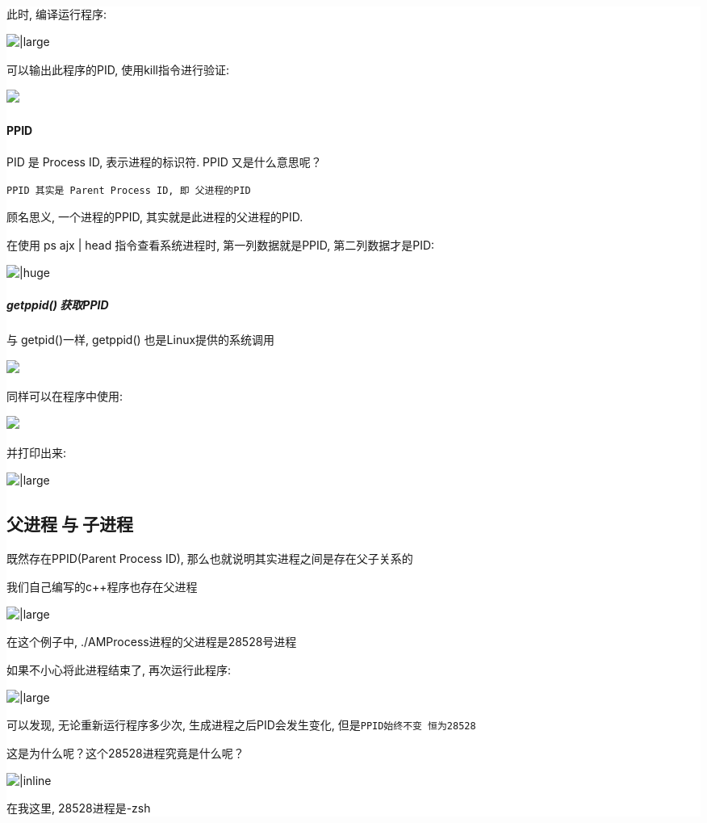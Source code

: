 此时, 编译运行程序:

![|large](https://humid1ch.oss-cn-shanghai.aliyuncs.com/20250722162727999.webp)

可以输出此程序的PID, 使用kill指令进行验证:

![ ](https://humid1ch.oss-cn-shanghai.aliyuncs.com/20250722162729451.webp)

#### PPID

PID 是 Process ID, 表示进程的标识符. PPID 又是什么意思呢？

`PPID 其实是 Parent Process ID, 即 父进程的PID`

顾名思义, 一个进程的PPID, 其实就是此进程的父进程的PID.

在使用 ps ajx | head 指令查看系统进程时, 第一列数据就是PPID, 第二列数据才是PID:

![|huge](https://humid1ch.oss-cn-shanghai.aliyuncs.com/20250722162731746.webp)

##### getppid() 获取PPID

与 getpid()一样, getppid() 也是Linux提供的系统调用

![](https://humid1ch.oss-cn-shanghai.aliyuncs.com/20250722162733396.webp)

同样可以在程序中使用:

![](https://humid1ch.oss-cn-shanghai.aliyuncs.com/20250722162734906.webp)

并打印出来:

![|large](https://humid1ch.oss-cn-shanghai.aliyuncs.com/20250722162736534.webp)

## 父进程 与 子进程

既然存在PPID(Parent Process ID), 那么也就说明其实进程之间是存在父子关系的

我们自己编写的c++程序也存在父进程

![|large](https://humid1ch.oss-cn-shanghai.aliyuncs.com/20250722162738492.webp)

在这个例子中, ./AMProcess进程的父进程是28528号进程

如果不小心将此进程结束了, 再次运行此程序:

![|large](https://humid1ch.oss-cn-shanghai.aliyuncs.com/20250722162739917.webp)

可以发现, 无论重新运行程序多少次, 生成进程之后PID会发生变化, 但是`PPID始终不变 恒为28528`

这是为什么呢？这个28528进程究竟是什么呢？

![|inline](https://humid1ch.oss-cn-shanghai.aliyuncs.com/20250722162742298.webp)

在我这里, 28528进程是-zsh
